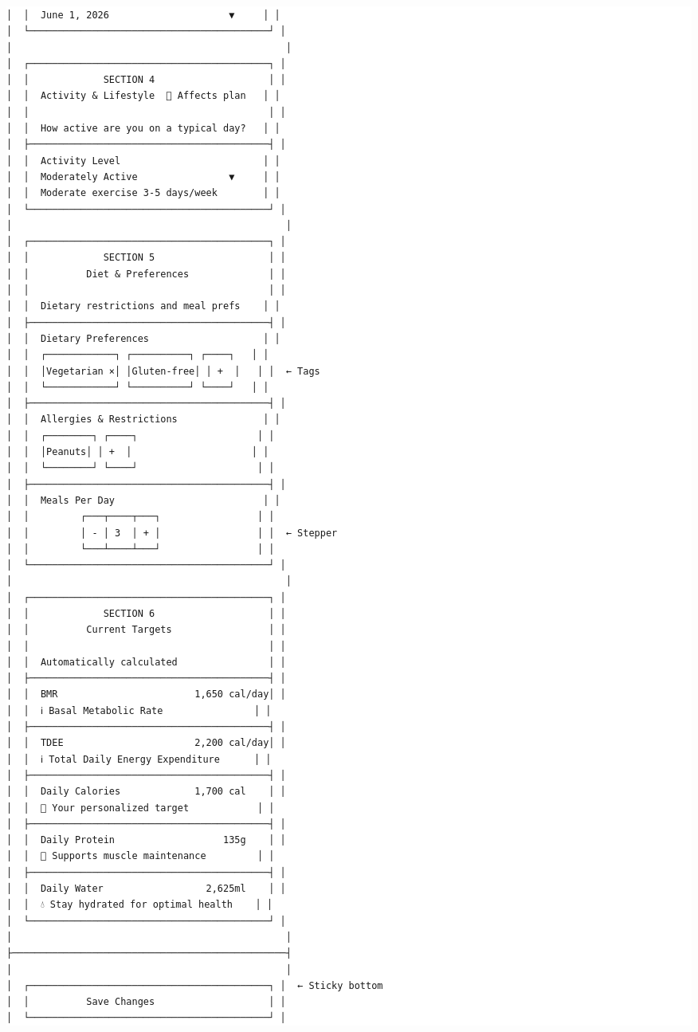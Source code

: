```
│  │  June 1, 2026                     ▼     │ │
│  └──────────────────────────────────────────┘ │
│                                                │
│  ┌──────────────────────────────────────────┐ │
│  │             SECTION 4                    │ │
│  │  Activity & Lifestyle  🔄 Affects plan   │ │
│  │                                          │ │
│  │  How active are you on a typical day?   │ │
│  ├──────────────────────────────────────────┤ │
│  │  Activity Level                         │ │
│  │  Moderately Active                ▼     │ │
│  │  Moderate exercise 3-5 days/week        │ │
│  └──────────────────────────────────────────┘ │
│                                                │
│  ┌──────────────────────────────────────────┐ │
│  │             SECTION 5                    │ │
│  │          Diet & Preferences              │ │
│  │                                          │ │
│  │  Dietary restrictions and meal prefs    │ │
│  ├──────────────────────────────────────────┤ │
│  │  Dietary Preferences                    │ │
│  │  ┌────────────┐ ┌──────────┐ ┌────┐   │ │
│  │  │Vegetarian ×│ │Gluten-free│ │ +  │   │ │  ← Tags
│  │  └────────────┘ └──────────┘ └────┘   │ │
│  ├──────────────────────────────────────────┤ │
│  │  Allergies & Restrictions               │ │
│  │  ┌────────┐ ┌────┐                     │ │
│  │  │Peanuts│ │ +  │                     │ │
│  │  └────────┘ └────┘                     │ │
│  ├──────────────────────────────────────────┤ │
│  │  Meals Per Day                          │ │
│  │         ┌───┬────┬───┐                 │ │
│  │         │ - │ 3  │ + │                 │ │  ← Stepper
│  │         └───┴────┴───┘                 │ │
│  └──────────────────────────────────────────┘ │
│                                                │
│  ┌──────────────────────────────────────────┐ │
│  │             SECTION 6                    │ │
│  │          Current Targets                 │ │
│  │                                          │ │
│  │  Automatically calculated                │ │
│  ├──────────────────────────────────────────┤ │
│  │  BMR                        1,650 cal/day│ │
│  │  ℹ️ Basal Metabolic Rate                │ │
│  ├──────────────────────────────────────────┤ │
│  │  TDEE                       2,200 cal/day│ │
│  │  ℹ️ Total Daily Energy Expenditure      │ │
│  ├──────────────────────────────────────────┤ │
│  │  Daily Calories             1,700 cal    │ │
│  │  🎯 Your personalized target            │ │
│  ├──────────────────────────────────────────┤ │
│  │  Daily Protein                   135g    │ │
│  │  💪 Supports muscle maintenance         │ │
│  ├──────────────────────────────────────────┤ │
│  │  Daily Water                  2,625ml    │ │
│  │  💧 Stay hydrated for optimal health    │ │
│  └──────────────────────────────────────────┘ │
│                                                │
├────────────────────────────────────────────────┤
│                                                │
│  ┌──────────────────────────────────────────┐ │  ← Sticky bottom
│  │          Save Changes                    │ │
│  └──────────────────────────────────────────┘ │
```